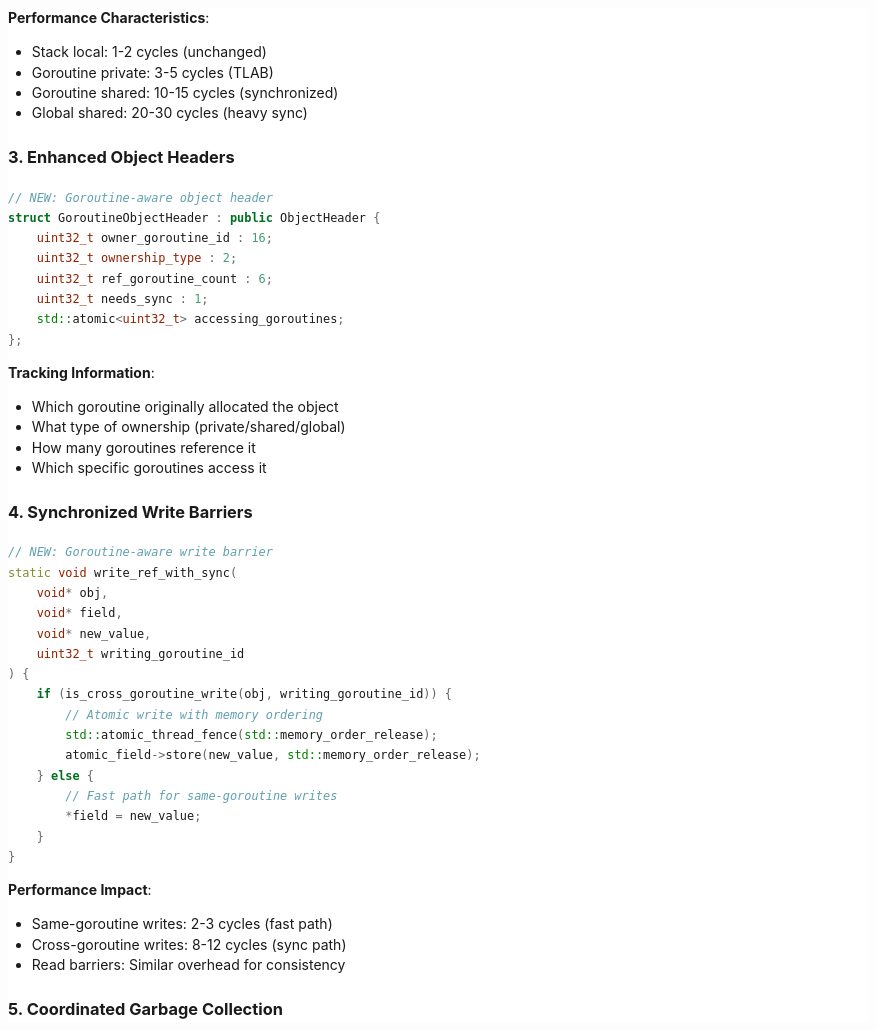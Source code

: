 **Performance Characteristics**:
- Stack local: 1-2 cycles (unchanged)
- Goroutine private: 3-5 cycles (TLAB)
- Goroutine shared: 10-15 cycles (synchronized)
- Global shared: 20-30 cycles (heavy sync)

### 3. Enhanced Object Headers

```cpp
// NEW: Goroutine-aware object header
struct GoroutineObjectHeader : public ObjectHeader {
    uint32_t owner_goroutine_id : 16;
    uint32_t ownership_type : 2;
    uint32_t ref_goroutine_count : 6;
    uint32_t needs_sync : 1;
    std::atomic<uint32_t> accessing_goroutines;
};
```

**Tracking Information**:
- Which goroutine originally allocated the object
- What type of ownership (private/shared/global)
- How many goroutines reference it
- Which specific goroutines access it

### 4. Synchronized Write Barriers

```cpp
// NEW: Goroutine-aware write barrier
static void write_ref_with_sync(
    void* obj,
    void* field,
    void* new_value,
    uint32_t writing_goroutine_id
) {
    if (is_cross_goroutine_write(obj, writing_goroutine_id)) {
        // Atomic write with memory ordering
        std::atomic_thread_fence(std::memory_order_release);
        atomic_field->store(new_value, std::memory_order_release);
    } else {
        // Fast path for same-goroutine writes
        *field = new_value;
    }
}
```

**Performance Impact**:
- Same-goroutine writes: 2-3 cycles (fast path)
- Cross-goroutine writes: 8-12 cycles (sync path)
- Read barriers: Similar overhead for consistency

### 5. Coordinated Garbage Collection

